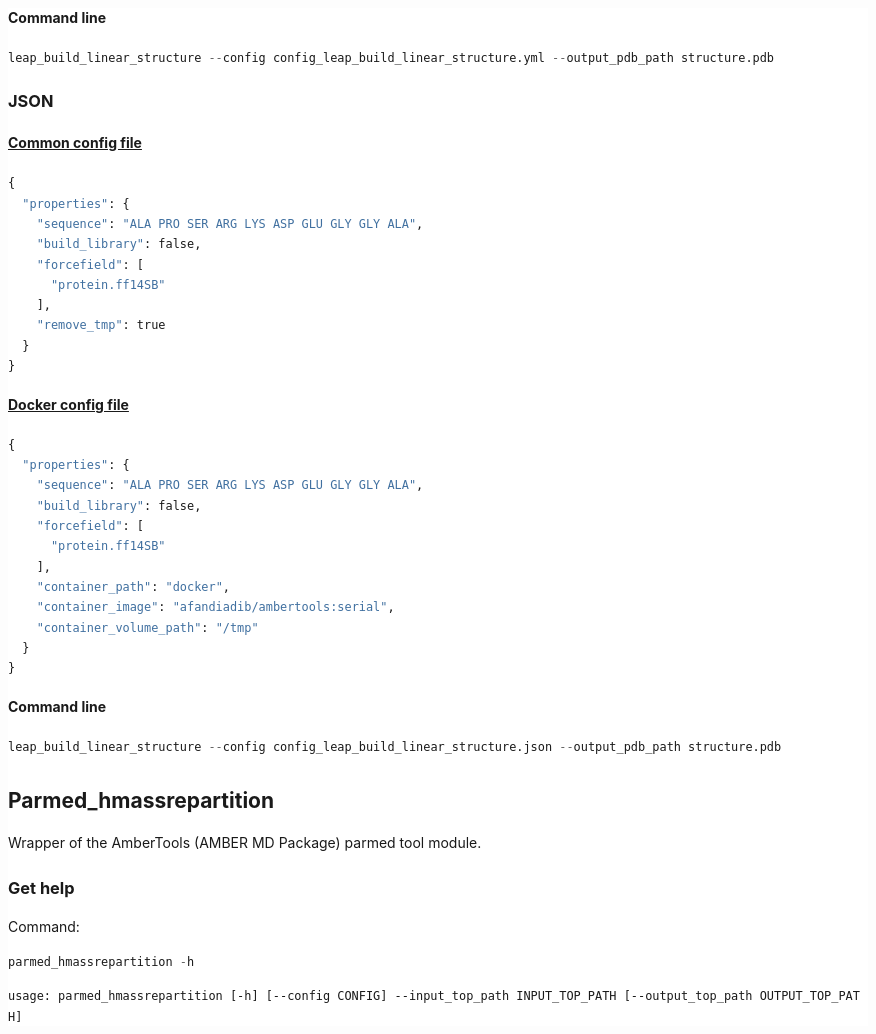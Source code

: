 ```python
```
#### Command line
```python
leap_build_linear_structure --config config_leap_build_linear_structure.yml --output_pdb_path structure.pdb
```
### JSON
#### [Common config file](https://github.com/bioexcel/biobb_amber/blob/master/biobb_amber/test/data/config/config_leap_build_linear_structure.json)
```python
{
  "properties": {
    "sequence": "ALA PRO SER ARG LYS ASP GLU GLY GLY ALA",
    "build_library": false,
    "forcefield": [
      "protein.ff14SB"
    ],
    "remove_tmp": true
  }
}
```
#### [Docker config file](https://github.com/bioexcel/biobb_amber/blob/master/biobb_amber/test/data/config/config_leap_build_linear_structure_docker.json)
```python
{
  "properties": {
    "sequence": "ALA PRO SER ARG LYS ASP GLU GLY GLY ALA",
    "build_library": false,
    "forcefield": [
      "protein.ff14SB"
    ],
    "container_path": "docker",
    "container_image": "afandiadib/ambertools:serial",
    "container_volume_path": "/tmp"
  }
}
```
#### Command line
```python
leap_build_linear_structure --config config_leap_build_linear_structure.json --output_pdb_path structure.pdb
```

## Parmed_hmassrepartition
Wrapper of the AmberTools (AMBER MD Package) parmed tool module.
### Get help
Command:
```python
parmed_hmassrepartition -h
```
    usage: parmed_hmassrepartition [-h] [--config CONFIG] --input_top_path INPUT_TOP_PATH [--output_top_path OUTPUT_TOP_PATH]
    